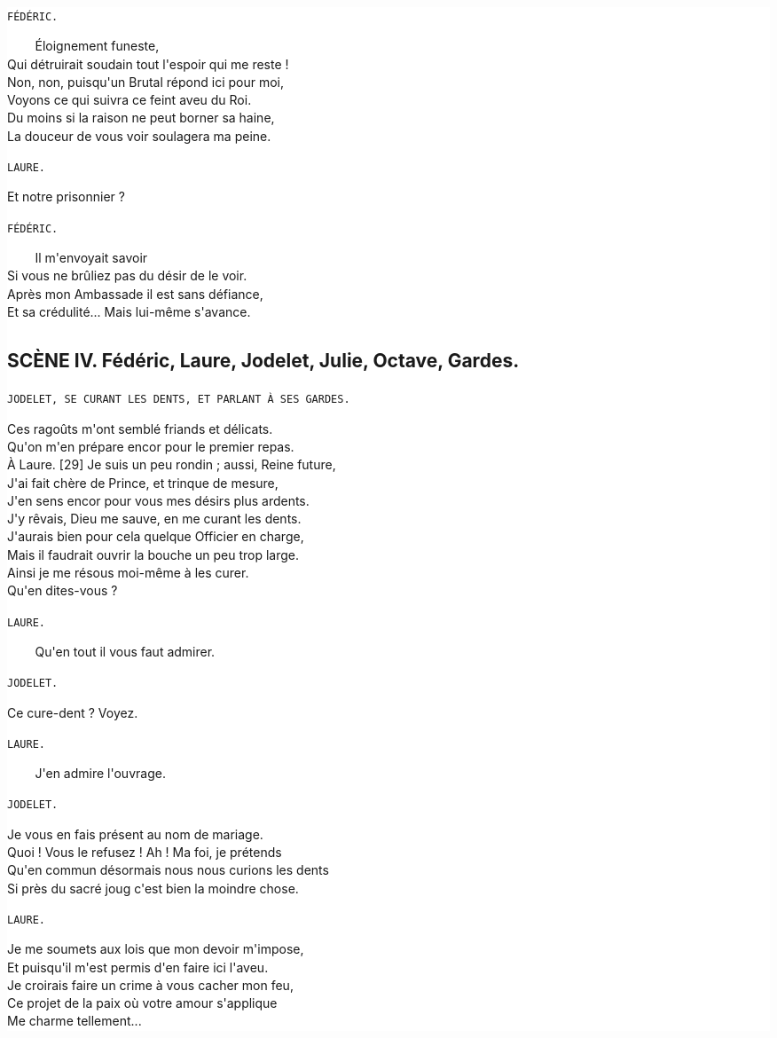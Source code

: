     FÉDÉRIC.
        Éloignement funeste,  
Qui détruirait soudain tout l'espoir qui me reste !  
Non, non, puisqu'un Brutal répond ici pour moi,  
Voyons ce qui suivra ce feint aveu du Roi.  
Du moins si la raison ne peut borner sa haine,  
La douceur de vous voir soulagera ma peine.  

    LAURE.
Et notre prisonnier ?  

    FÉDÉRIC.
        Il m'envoyait savoir  
Si vous ne brûliez pas du désir de le voir.  
Après mon Ambassade il est sans défiance,  
Et sa crédulité... Mais lui-même s'avance.  


## SCÈNE IV. Fédéric, Laure, Jodelet, Julie, Octave, Gardes.

    JODELET, SE CURANT LES DENTS, ET PARLANT À SES GARDES.
Ces ragoûts m'ont semblé friands et délicats.  
Qu'on m'en prépare encor pour le premier repas.  
À Laure.
 [29]
Je suis un peu rondin ; aussi, Reine future,  
J'ai fait chère de Prince, et trinque de mesure,  
J'en sens encor pour vous mes désirs plus ardents.  
J'y rêvais, Dieu me sauve, en me curant les dents.  
J'aurais bien pour cela quelque Officier en charge,  
Mais il faudrait ouvrir la bouche un peu trop large.  
Ainsi je me résous moi-même à les curer.  
Qu'en dites-vous ?  

    LAURE.
        Qu'en tout il vous faut admirer.  

    JODELET.
Ce cure-dent ? Voyez.  

    LAURE.
        J'en admire l'ouvrage.  

    JODELET.
Je vous en fais présent au nom de mariage.  
Quoi ! Vous le refusez ! Ah ! Ma foi, je prétends  
Qu'en commun désormais nous nous curions les dents  
Si près du sacré joug c'est bien la moindre chose.  

    LAURE.
Je me soumets aux lois que mon devoir m'impose,  
Et puisqu'il m'est permis d'en faire ici l'aveu.  
Je croirais faire un crime à vous cacher mon feu,  
Ce projet de la paix où votre amour s'applique  
Me charme tellement...  
